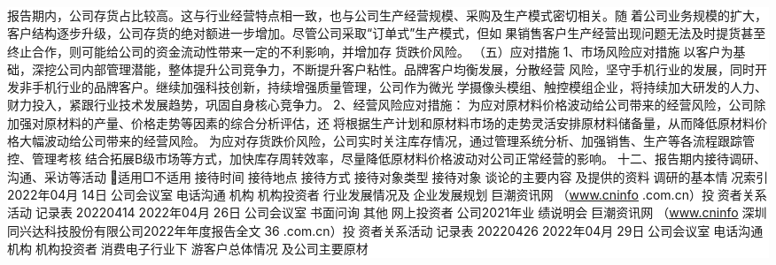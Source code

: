 报告期内，公司存货占比较高。这与行业经营特点相一致，也与公司生产经营规模、采购及生产模式密切相关。随
着公司业务规模的扩大，客户结构逐步升级，公司存货的绝对额进一步增加。尽管公司采取“订单式”生产模式，但如
果销售客户生产经营出现问题无法及时提货甚至终止合作，则可能给公司的资金流动性带来一定的不利影响，并增加存
货跌价风险。
（五）应对措施
1、市场风险应对措施
以客户为基础，深挖公司内部管理潜能，整体提升公司竞争力，不断提升客户粘性。品牌客户均衡发展，分散经营
风险，坚守手机行业的发展，同时开发非手机行业的品牌客户。继续加强科技创新，持续增强质量管理，公司作为微光
学摄像头模组、触控模组企业，将持续加大研发的人力、财力投入，紧跟行业技术发展趋势，巩固自身核心竞争力。
2、经营风险应对措施：
为应对原材料价格波动给公司带来的经营风险，公司除加强对原材料的产量、价格走势等因素的综合分析评估，还
将根据生产计划和原材料市场的走势灵活安排原材料储备量，从而降低原材料价格大幅波动给公司带来的经营风险。
为应对存货跌价风险，公司实时关注库存情况，通过管理系统分析、加强销售、生产等各流程跟踪管控、管理考核
结合拓展B级市场等方式，加快库存周转效率，尽量降低原材料价格波动对公司正常经营的影响。
十二、报告期内接待调研、沟通、采访等活动
适用□不适用
接待时间
接待地点
接待方式
接待对象类型
接待对象
谈论的主要内容
及提供的资料
调研的基本情
况索引
2022年04月
14日
公司会议室
电话沟通
机构
机构投资者
行业发展情况及
企业发展规划
巨潮资讯网
（www.cninfo
.com.cn）投
资者关系活动
记录表
20220414
2022年04月
26日
公司会议室
书面问询
其他
网上投资者
公司2021年业
绩说明会
巨潮资讯网
（www.cninfo
深圳同兴达科技股份有限公司2022年年度报告全文
36
.com.cn）投
资者关系活动
记录表
20220426
2022年04月
29日
公司会议室
电话沟通
机构
机构投资者
消费电子行业下
游客户总体情况
及公司主要原材